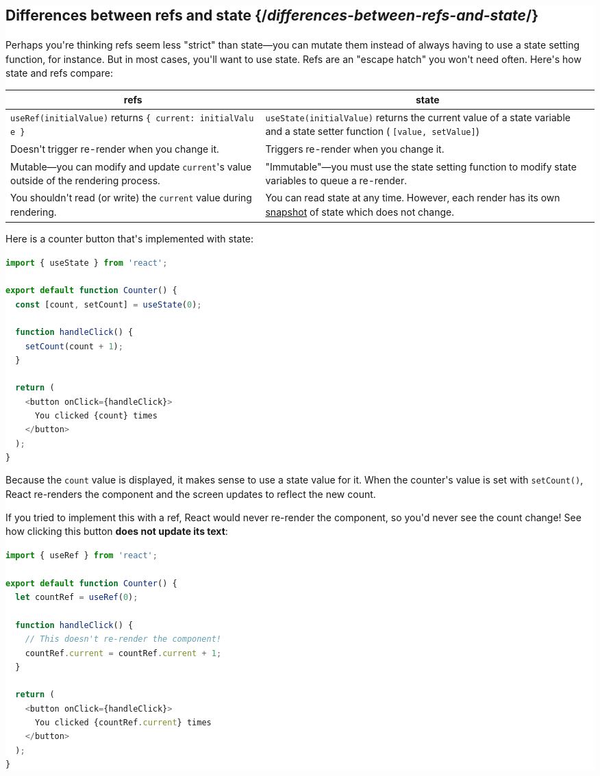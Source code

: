 ## Differences between refs and state {/*differences-between-refs-and-state*/}

Perhaps you're thinking refs seem less "strict" than state—you can mutate them instead of always having to use a state setting function, for instance. But in most cases, you'll want to use state. Refs are an "escape hatch" you won't need often. Here's how state and refs compare:

| refs                                                                                  | state                                                                                                                     |
| ------------------------------------------------------------------------------------- | ------------------------------------------------------------------------------------------------------------------------- |
| `useRef(initialValue)` returns `{ current: initialValue }`                            | `useState(initialValue)` returns the current value of a state variable and a state setter function ( `[value, setValue]`) |
| Doesn't trigger re-render when you change it.                                         | Triggers re-render when you change it.                                                                                    |
| Mutable—you can modify and update `current`'s value outside of the rendering process. | "Immutable"—you must use the state setting function to modify state variables to queue a re-render.                       |
| You shouldn't read (or write) the `current` value during rendering. | You can read state at any time. However, each render has its own [snapshot](/learn/state-as-a-snapshot) of state which does not change.

Here is a counter button that's implemented with state:

<Sandpack>

```js
import { useState } from 'react';

export default function Counter() {
  const [count, setCount] = useState(0);

  function handleClick() {
    setCount(count + 1);
  }

  return (
    <button onClick={handleClick}>
      You clicked {count} times
    </button>
  );
}
```

</Sandpack>

Because the `count` value is displayed, it makes sense to use a state value for it. When the counter's value is set with `setCount()`, React re-renders the component and the screen updates to reflect the new count.

If you tried to implement this with a ref, React would never re-render the component, so you'd never see the count change! See how clicking this button **does not update its text**:

<Sandpack>

```js
import { useRef } from 'react';

export default function Counter() {
  let countRef = useRef(0);

  function handleClick() {
    // This doesn't re-render the component!
    countRef.current = countRef.current + 1;
  }

  return (
    <button onClick={handleClick}>
      You clicked {countRef.current} times
    </button>
  );
}
```